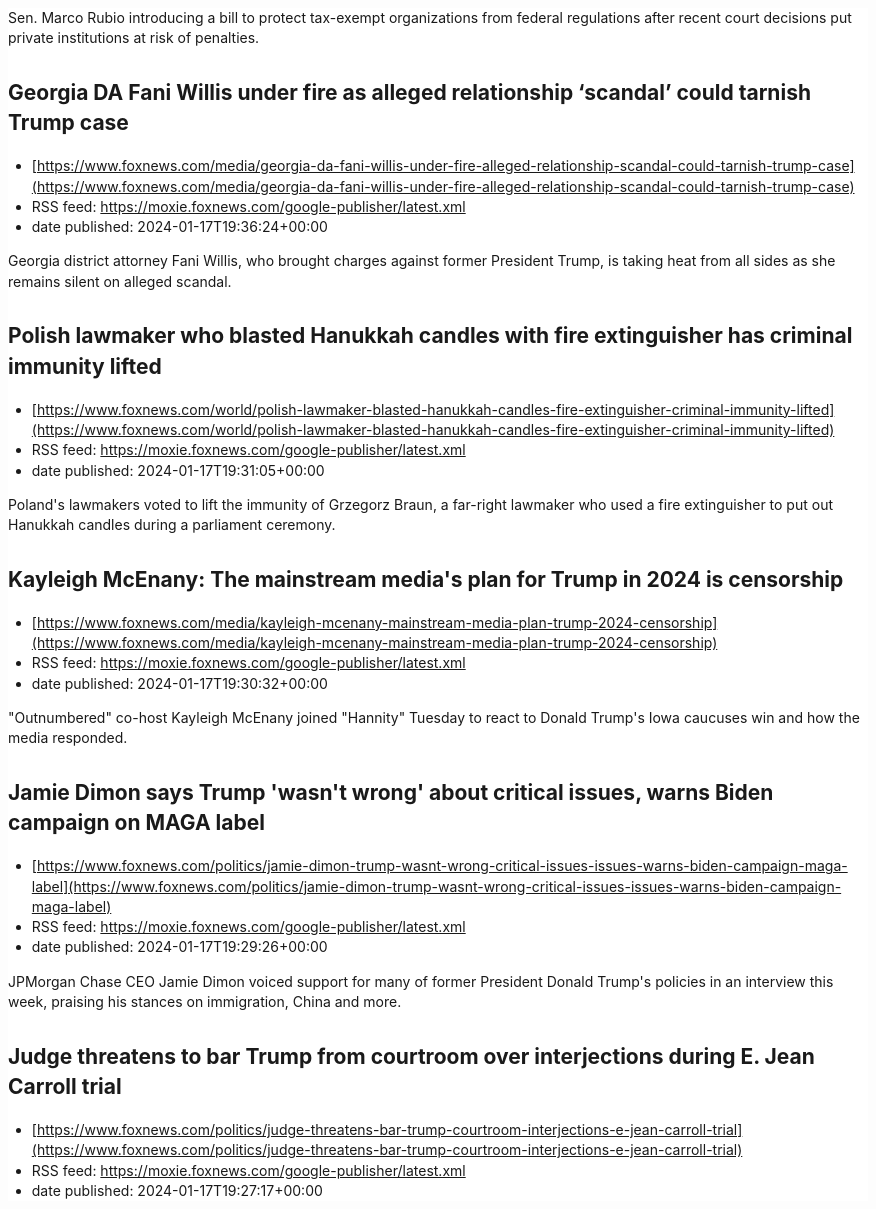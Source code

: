 Sen. Marco Rubio introducing a bill to protect tax-exempt organizations from federal regulations after recent court decisions put private institutions at risk of penalties.

## Georgia DA Fani Willis under fire as alleged relationship ‘scandal’ could tarnish Trump case
 - [https://www.foxnews.com/media/georgia-da-fani-willis-under-fire-alleged-relationship-scandal-could-tarnish-trump-case](https://www.foxnews.com/media/georgia-da-fani-willis-under-fire-alleged-relationship-scandal-could-tarnish-trump-case)
 - RSS feed: https://moxie.foxnews.com/google-publisher/latest.xml
 - date published: 2024-01-17T19:36:24+00:00

Georgia district attorney Fani Willis, who brought charges against former President Trump, is taking heat from all sides as she remains silent on alleged scandal.

## Polish lawmaker who blasted Hanukkah candles with fire extinguisher has criminal immunity lifted
 - [https://www.foxnews.com/world/polish-lawmaker-blasted-hanukkah-candles-fire-extinguisher-criminal-immunity-lifted](https://www.foxnews.com/world/polish-lawmaker-blasted-hanukkah-candles-fire-extinguisher-criminal-immunity-lifted)
 - RSS feed: https://moxie.foxnews.com/google-publisher/latest.xml
 - date published: 2024-01-17T19:31:05+00:00

Poland&apos;s lawmakers voted to lift the immunity of Grzegorz Braun, a far-right lawmaker who used a fire extinguisher to put out Hanukkah candles during a parliament ceremony.

## Kayleigh McEnany: The mainstream media's plan for Trump in 2024 is censorship
 - [https://www.foxnews.com/media/kayleigh-mcenany-mainstream-media-plan-trump-2024-censorship](https://www.foxnews.com/media/kayleigh-mcenany-mainstream-media-plan-trump-2024-censorship)
 - RSS feed: https://moxie.foxnews.com/google-publisher/latest.xml
 - date published: 2024-01-17T19:30:32+00:00

&quot;Outnumbered&quot; co-host Kayleigh McEnany joined &quot;Hannity&quot; Tuesday to react to Donald Trump&apos;s Iowa caucuses win and how the media responded.

## Jamie Dimon says Trump 'wasn't wrong' about critical issues, warns Biden campaign on MAGA label
 - [https://www.foxnews.com/politics/jamie-dimon-trump-wasnt-wrong-critical-issues-issues-warns-biden-campaign-maga-label](https://www.foxnews.com/politics/jamie-dimon-trump-wasnt-wrong-critical-issues-issues-warns-biden-campaign-maga-label)
 - RSS feed: https://moxie.foxnews.com/google-publisher/latest.xml
 - date published: 2024-01-17T19:29:26+00:00

JPMorgan Chase CEO Jamie Dimon voiced support for many of former President Donald Trump&apos;s policies in an interview this week, praising his stances on immigration, China and more.

## Judge threatens to bar Trump from courtroom over interjections during E. Jean Carroll trial
 - [https://www.foxnews.com/politics/judge-threatens-bar-trump-courtroom-interjections-e-jean-carroll-trial](https://www.foxnews.com/politics/judge-threatens-bar-trump-courtroom-interjections-e-jean-carroll-trial)
 - RSS feed: https://moxie.foxnews.com/google-publisher/latest.xml
 - date published: 2024-01-17T19:27:17+00:00
